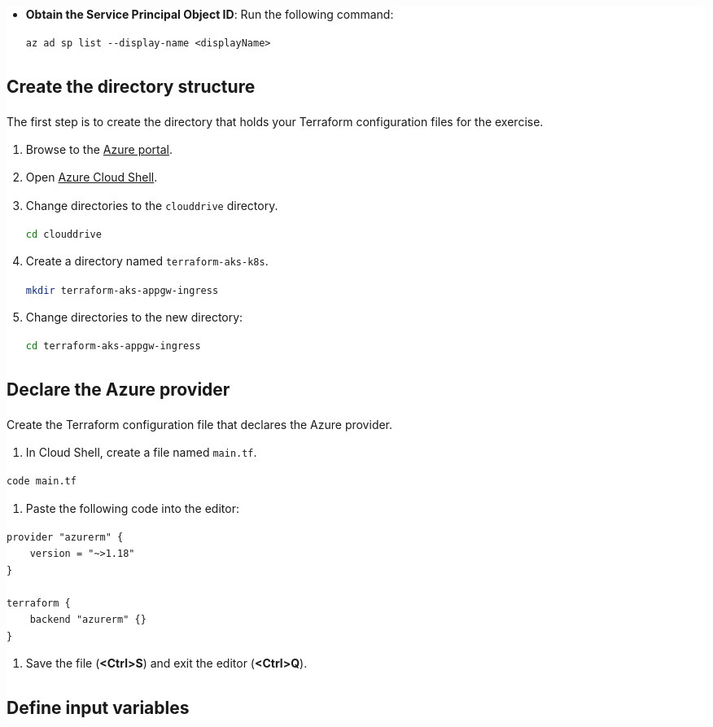 - **Obtain the Service Principal Object ID**: Run the following command:

  ```azurecli
  az ad sp list --display-name <displayName>
  ```

## Create the directory structure

The first step is to create the directory that holds your Terraform configuration files for the exercise.

1. Browse to the [Azure portal](https://portal.azure.com).

1. Open [Azure Cloud Shell](/azure/cloud-shell/overview).

1. Change directories to the `clouddrive` directory.

    ```bash
    cd clouddrive
    ```

1. Create a directory named `terraform-aks-k8s`.

    ```bash
    mkdir terraform-aks-appgw-ingress
    ```

1. Change directories to the new directory:

    ```bash
    cd terraform-aks-appgw-ingress
    ```

## Declare the Azure provider

Create the Terraform configuration file that declares the Azure provider.

1. In Cloud Shell, create a file named `main.tf`.

  ```bash
  code main.tf
  ```

1. Paste the following code into the editor:

  ```hcl
  provider "azurerm" {
      version = "~>1.18"
  }

  terraform {
      backend "azurerm" {}
  }
  ```

1. Save the file (**&lt;Ctrl>S**) and exit the editor (**&lt;Ctrl>Q**).

## Define input variables
